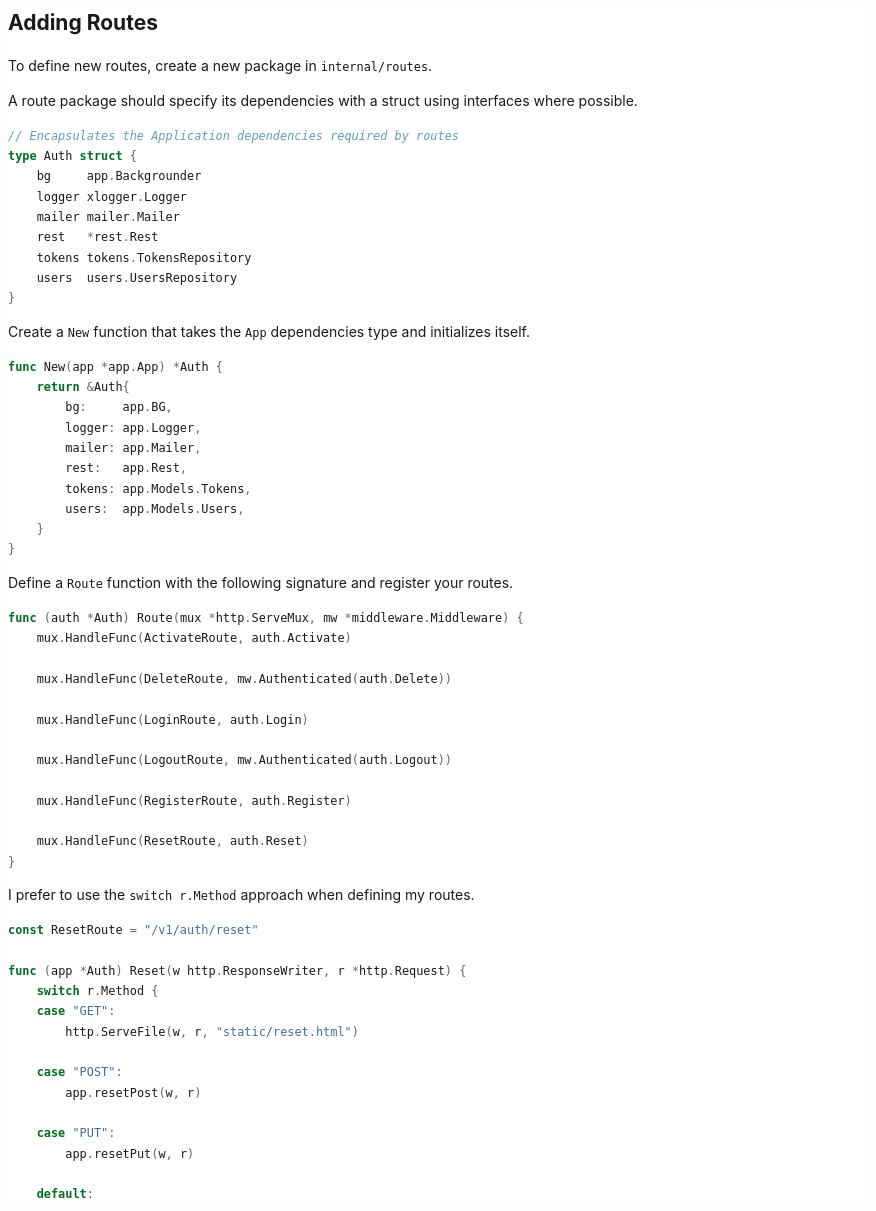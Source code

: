 ## Adding Routes

To define new routes, create a new package in `internal/routes`. 

A route package should specify its dependencies with a struct using interfaces where possible.

```go
// Encapsulates the Application dependencies required by routes
type Auth struct {
	bg     app.Backgrounder
	logger xlogger.Logger
	mailer mailer.Mailer
	rest   *rest.Rest
	tokens tokens.TokensRepository
	users  users.UsersRepository
}
```

Create a `New` function that takes the `App` dependencies type and initializes itself.

```go
func New(app *app.App) *Auth {
	return &Auth{
		bg:     app.BG,
		logger: app.Logger,
		mailer: app.Mailer,
		rest:   app.Rest,
		tokens: app.Models.Tokens,
		users:  app.Models.Users,
	}
}
```

Define a `Route` function with the following signature and register your routes.

```go
func (auth *Auth) Route(mux *http.ServeMux, mw *middleware.Middleware) {
	mux.HandleFunc(ActivateRoute, auth.Activate)

	mux.HandleFunc(DeleteRoute, mw.Authenticated(auth.Delete))

	mux.HandleFunc(LoginRoute, auth.Login)

	mux.HandleFunc(LogoutRoute, mw.Authenticated(auth.Logout))

	mux.HandleFunc(RegisterRoute, auth.Register)

	mux.HandleFunc(ResetRoute, auth.Reset)
}
```

I prefer to use the `switch r.Method` approach when defining my routes.

```go
const ResetRoute = "/v1/auth/reset"

func (app *Auth) Reset(w http.ResponseWriter, r *http.Request) {
	switch r.Method {
	case "GET":
		http.ServeFile(w, r, "static/reset.html")

	case "POST":
		app.resetPost(w, r)

	case "PUT":
		app.resetPut(w, r)

	default:
```